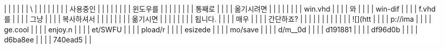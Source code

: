 | |         |                                                              |
| | \       |                                                              |
| |         |                                                              |
| | 사용중인 |                                                             |
| |         |                                                              |
| | 윈도우를 |                                                             |
| |         |                                                              |
| | 통째로  |                                                              |
| | 옮기시려면 |                                                           |
| |         |                                                              |
| | win.vhd |                                                              |
| | 와      |                                                              |
| | win-dif |                                                              |
| | f.vhd를 |                                                              |
| | 그냥    |                                                              |
| | 복사하셔서 |                                                           |
| |         |                                                              |
| | 옮기시면 |                                                             |
| |         |                                                              |
| | 됩니다. |                                                              |
| | 매우    |                                                              |
| | 간단하죠? |                                                            |
| |         |                                                              |
| |         |                                                              |
| | ![](htt |                                                              |
| | p://ima |                                                              |
| | ge.cool |                                                              |
| | enjoy.n |                                                              |
| | et/SWFU |                                                              |
| | pload/r |                                                              |
| | esizede |                                                              |
| | mo/save |                                                              |
| | d/m__0d |                                                              |
| | d191881 |                                                              |
| | df96d0b |                                                              |
| | d6ba8ee |                                                              |
| | 740ead5 |                                                              |